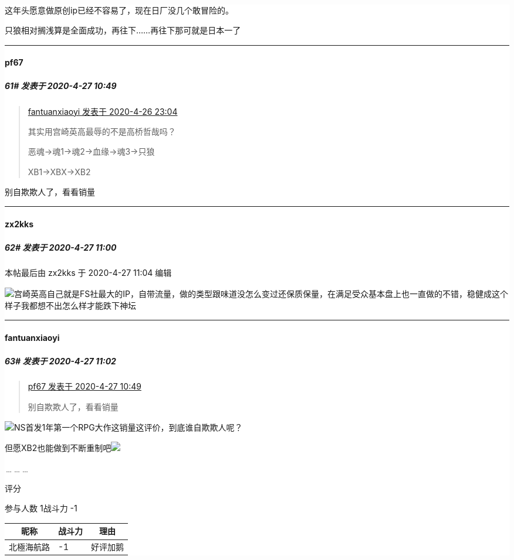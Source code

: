 
这年头愿意做原创ip已经不容易了，现在日厂没几个敢冒险的。


只狼相对搁浅算是全面成功，再往下……再往下那可就是日本一了


-----

####  pf67  
##### 61#       发表于 2020-4-27 10:49


<blockquote><a href="httphttps://bbs.saraba1st.com/2b/forum.php?mod=redirect&amp;goto=findpost&amp;pid=47216706&amp;ptid=1929905" target="_blank">fantuanxiaoyi 发表于 2020-4-26 23:04</a>

其实用宫崎英高最辱的不是高桥哲哉吗？

恶魂→魂1→魂2→血缘→魂3→只狼

XB1→XBX→XB2</blockquote>
别自欺欺人了，看看销量


-----

####  zx2kks  
##### 62#       发表于 2020-4-27 11:00


 本帖最后由 zx2kks 于 2020-4-27 11:04 编辑 

<img src="https://static.saraba1st.com/image/smiley/face2017/037.png" referrerpolicy="no-referrer">宫崎英高自己就是FS社最大的IP，自带流量，做的类型跟味道没怎么变过还保质保量，在满足受众基本盘上也一直做的不错，稳健成这个样子我都想不出怎么样才能跌下神坛


-----

####  fantuanxiaoyi  
##### 63#       发表于 2020-4-27 11:02


<blockquote><a href="httphttps://bbs.saraba1st.com/2b/forum.php?mod=redirect&amp;goto=findpost&amp;pid=47220148&amp;ptid=1929905" target="_blank">pf67 发表于 2020-4-27 10:49</a>

别自欺欺人了，看看销量</blockquote>
<img src="https://static.saraba1st.com/image/smiley/face2017/049.png" referrerpolicy="no-referrer">NS首发1年第一个RPG大作这销量这评价，到底谁自欺欺人呢？

但愿XB2也能做到不断重制吧<img src="https://static.saraba1st.com/image/smiley/face2017/033.png" referrerpolicy="no-referrer">


﹍﹍﹍

评分


 参与人数 1战斗力 -1

|昵称|战斗力|理由|
|----|---|---|
| 北極海航路|-1|好评加鹅|
